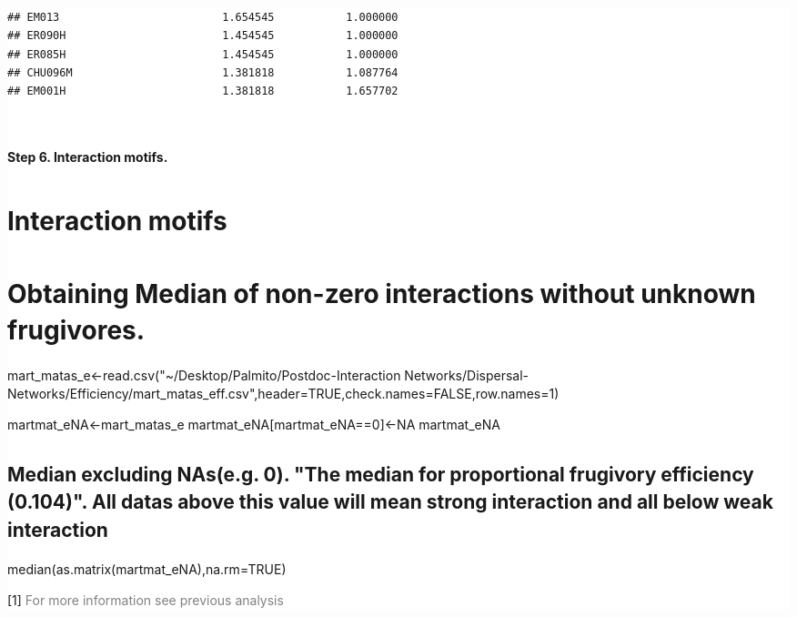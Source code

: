     ## EM013                         1.654545           1.000000
    ## ER090H                        1.454545           1.000000
    ## ER085H                        1.454545           1.000000
    ## CHU096M                       1.381818           1.087764
    ## EM001H                        1.381818           1.657702

     

#### **Step 6.** Interaction motifs.

Interaction motifs
==================

Obtaining Median of non-zero interactions without unknown frugivores.
=====================================================================

mart\_matas\_e&lt;-read.csv("~/Desktop/Palmito/Postdoc-Interaction Networks/Dispersal-Networks/Efficiency/mart\_matas\_eff.csv",header=TRUE,check.names=FALSE,row.names=1)

martmat\_eNA&lt;-mart\_matas\_e martmat\_eNA\[martmat\_eNA==0\]&lt;-NA martmat\_eNA

Median excluding NAs(e.g. 0). "The median for proportional frugivory efficiency (0.104)". All datas above this value will mean strong interaction and all below weak interaction
--------------------------------------------------------------------------------------------------------------------------------------------------------------------------------

median(as.matrix(martmat\_eNA),na.rm=TRUE)

[1] <span style="color:gray">For more information see previous analysis
